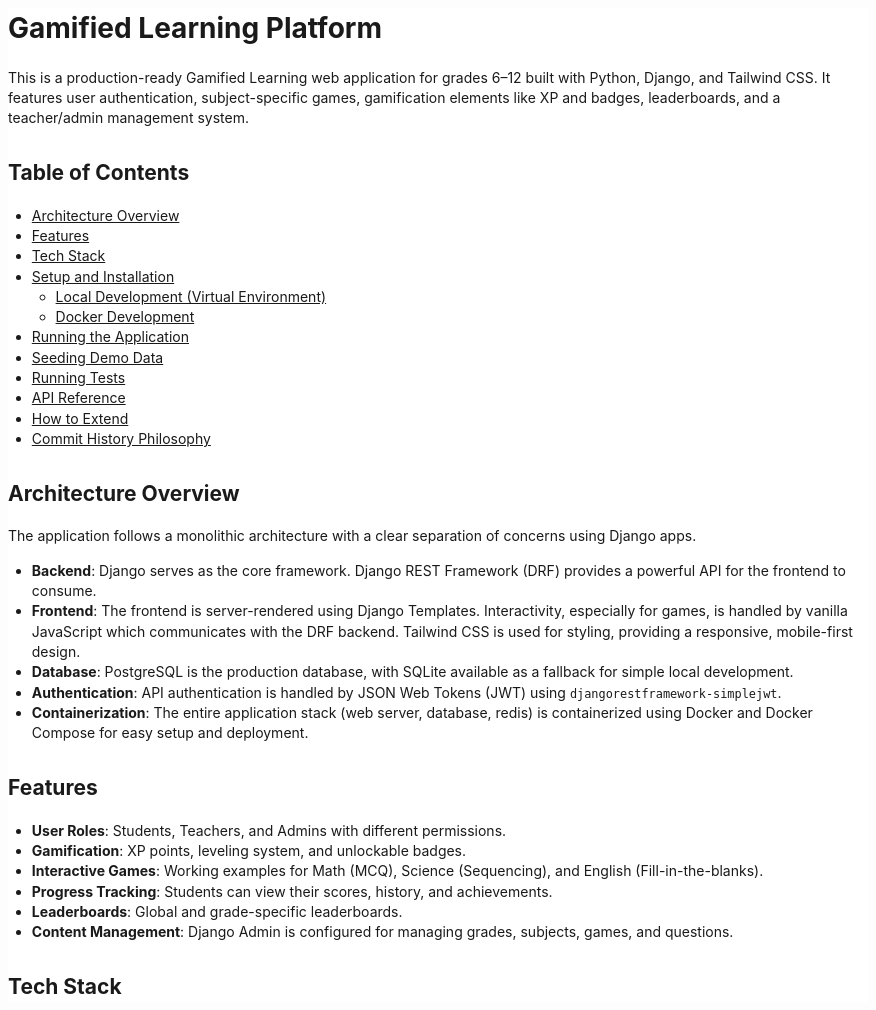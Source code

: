 # Gamified Learning Platform

This is a production-ready Gamified Learning web application for grades 6–12 built with Python, Django, and Tailwind CSS. It features user authentication, subject-specific games, gamification elements like XP and badges, leaderboards, and a teacher/admin management system.

## Table of Contents

- [Architecture Overview](#architecture-overview)
- [Features](#features)
- [Tech Stack](#tech-stack)
- [Setup and Installation](#setup-and-installation)
  - [Local Development (Virtual Environment)](#local-development-virtual-environment)
  - [Docker Development](#docker-development)
- [Running the Application](#running-the-application)
- [Seeding Demo Data](#seeding-demo-data)
- [Running Tests](#running-tests)
- [API Reference](#api-reference)
- [How to Extend](#how-to-extend)
- [Commit History Philosophy](#commit-history-philosophy)

## Architecture Overview

The application follows a monolithic architecture with a clear separation of concerns using Django apps.

-   **Backend**: Django serves as the core framework. Django REST Framework (DRF) provides a powerful API for the frontend to consume.
-   **Frontend**: The frontend is server-rendered using Django Templates. Interactivity, especially for games, is handled by vanilla JavaScript which communicates with the DRF backend. Tailwind CSS is used for styling, providing a responsive, mobile-first design.
-   **Database**: PostgreSQL is the production database, with SQLite available as a fallback for simple local development.
-   **Authentication**: API authentication is handled by JSON Web Tokens (JWT) using `djangorestframework-simplejwt`.
-   **Containerization**: The entire application stack (web server, database, redis) is containerized using Docker and Docker Compose for easy setup and deployment.

## Features

-   **User Roles**: Students, Teachers, and Admins with different permissions.
-   **Gamification**: XP points, leveling system, and unlockable badges.
-   **Interactive Games**: Working examples for Math (MCQ), Science (Sequencing), and English (Fill-in-the-blanks).
-   **Progress Tracking**: Students can view their scores, history, and achievements.
-   **Leaderboards**: Global and grade-specific leaderboards.
-   **Content Management**: Django Admin is configured for managing grades, subjects, games, and questions.

## Tech Stack

